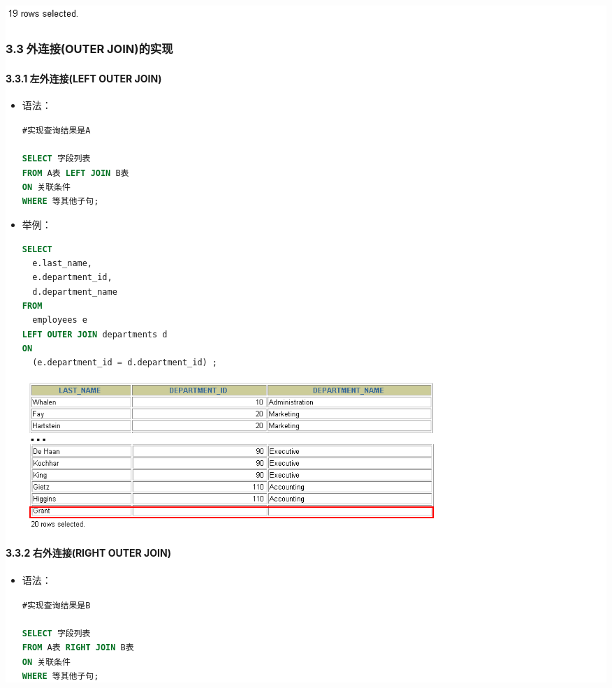 ![1554979115642](images/1554979115642.png)

### 3.3 外连接(OUTER JOIN)的实现

#### 3.3.1 左外连接(LEFT OUTER JOIN)

- 语法：

  ```sql
  #实现查询结果是A

  SELECT 字段列表
  FROM A表 LEFT JOIN B表
  ON 关联条件
  WHERE 等其他子句;
  ```

- 举例：

  ```sql
  SELECT
    e.last_name,
    e.department_id,
    d.department_name
  FROM
    employees e
  LEFT OUTER JOIN departments d
  ON
    (e.department_id = d.department_id) ;
  ```

  ![1554979200961](images/1554979200961.png)

#### 3.3.2 右外连接(RIGHT OUTER JOIN)

- 语法：

  ```sql
  #实现查询结果是B

  SELECT 字段列表
  FROM A表 RIGHT JOIN B表
  ON 关联条件
  WHERE 等其他子句;
  ```
